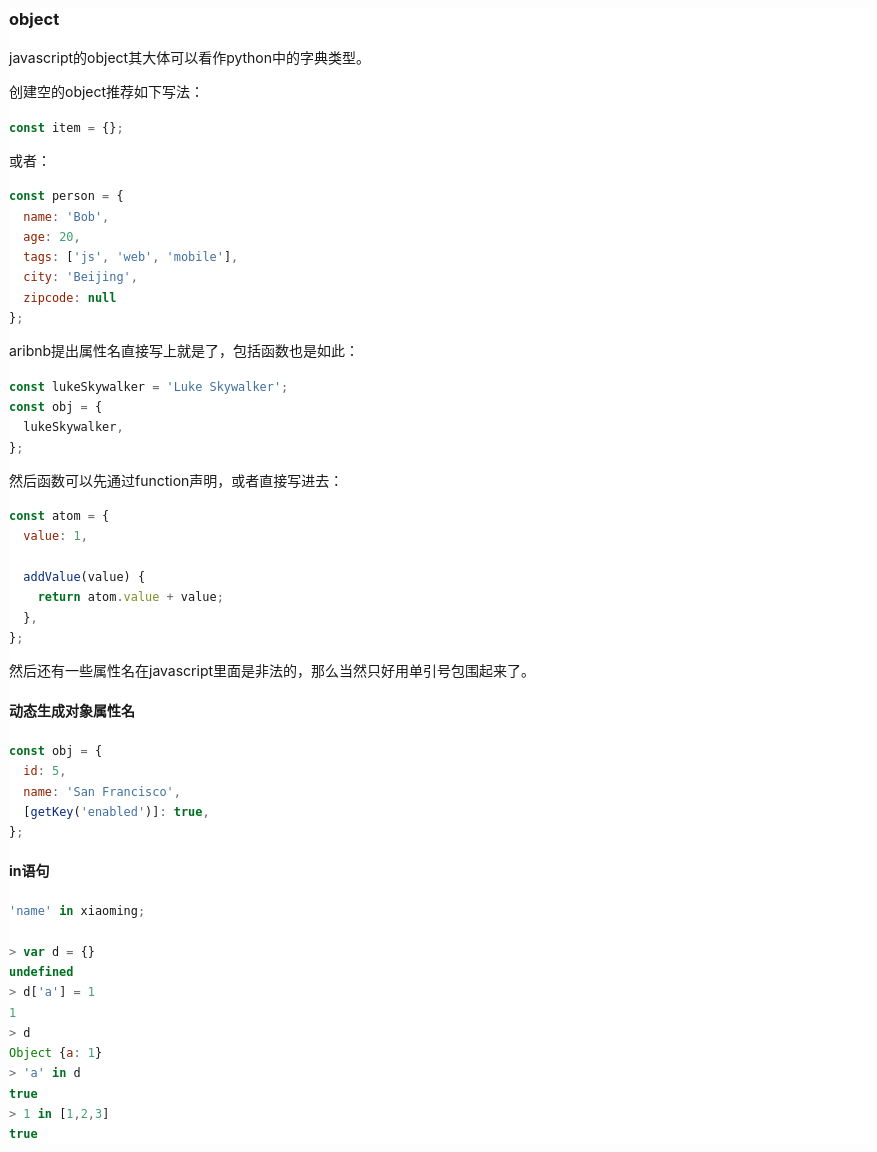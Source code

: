 
### object

javascript的object其大体可以看作python中的字典类型。

创建空的object推荐如下写法：

```javascript
const item = {};
```

或者：

```javascript
const person = {
  name: 'Bob',
  age: 20,
  tags: ['js', 'web', 'mobile'],
  city: 'Beijing',
  zipcode: null
};
```
aribnb提出属性名直接写上就是了，包括函数也是如此：

```javascript
const lukeSkywalker = 'Luke Skywalker';
const obj = {
  lukeSkywalker,
};
```

然后函数可以先通过function声明，或者直接写进去：

```javascript
const atom = {
  value: 1,

  addValue(value) {
    return atom.value + value;
  },
};
```

然后还有一些属性名在javascript里面是非法的，那么当然只好用单引号包围起来了。

#### 动态生成对象属性名

```js
const obj = {
  id: 5,
  name: 'San Francisco',
  [getKey('enabled')]: true,
};
```



#### in语句
```js
'name' in xiaoming;

> var d = {}
undefined
> d['a'] = 1
1
> d
Object {a: 1}
> 'a' in d
true
> 1 in [1,2,3]
true
```